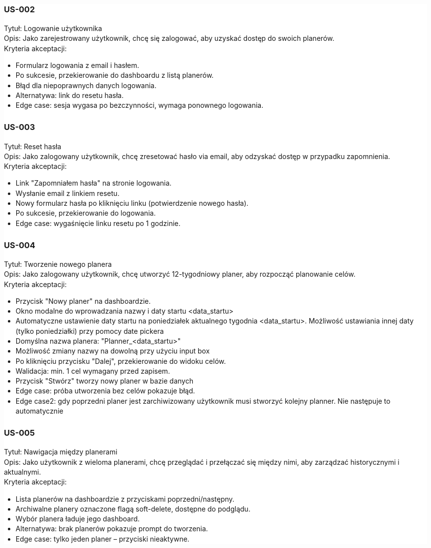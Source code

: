 ### US-002
Tytuł: Logowanie użytkownika  
Opis: Jako zarejestrowany użytkownik, chcę się zalogować, aby uzyskać dostęp do swoich planerów.  
Kryteria akceptacji:  
- Formularz logowania z email i hasłem.  
- Po sukcesie, przekierowanie do dashboardu z listą planerów.  
- Błąd dla niepoprawnych danych logowania.  
- Alternatywa: link do resetu hasła.  
- Edge case: sesja wygasa po bezczynności, wymaga ponownego logowania.

### US-003
Tytuł: Reset hasła  
Opis: Jako zalogowany użytkownik, chcę zresetować hasło via email, aby odzyskać dostęp w przypadku zapomnienia.  
Kryteria akceptacji:  
- Link \"Zapomniałem hasła\" na stronie logowania.  
- Wysłanie email z linkiem resetu.  
- Nowy formularz hasła po kliknięciu linku (potwierdzenie nowego hasła).  
- Po sukcesie, przekierowanie do logowania.  
- Edge case: wygaśnięcie linku resetu po 1 godzinie.

### US-004
Tytuł: Tworzenie nowego planera  
Opis: Jako zalogowany użytkownik, chcę utworzyć 12-tygodniowy planer, aby rozpocząć planowanie celów.  
Kryteria akceptacji:  
- Przycisk \"Nowy planer\" na dashboardzie.
- Okno modalne do wprowadzania nazwy i daty startu <data_startu>
- Automatyczne ustawienie daty startu na poniedziałek aktualnego tygodnia <data_startu>. Możliwość ustawiania innej daty (tylko poniedziałki) przy pomocy date pickera
- Domyślna nazwa planera: \"Planner_<data_startu>\"
- Możliwość zmiany nazwy na dowolną przy użyciu input box
- Po kliknięciu przycisku \"Dalej\", przekierowanie do widoku celów.  
- Walidacja: min. 1 cel wymagany przed zapisem.  
- Przycisk \"Stwórz\" tworzy nowy planer w bazie danych
- Edge case: próba utworzenia bez celów pokazuje błąd.
- Edge case2: gdy poprzedni planer jest zarchiwizowany użytkownik musi stworzyć kolejny planner. Nie następuje to automatycznie

### US-005
Tytuł: Nawigacja między planerami  
Opis: Jako użytkownik z wieloma planerami, chcę przeglądać i przełączać się między nimi, aby zarządzać historycznymi i aktualnymi.  
Kryteria akceptacji:  
- Lista planerów na dashboardzie z przyciskami poprzedni/następny.  
- Archiwalne planery oznaczone flagą soft-delete, dostępne do podglądu.  
- Wybór planera ładuje jego dashboard.  
- Alternatywa: brak planerów pokazuje prompt do tworzenia.  
- Edge case: tylko jeden planer – przyciski nieaktywne.
